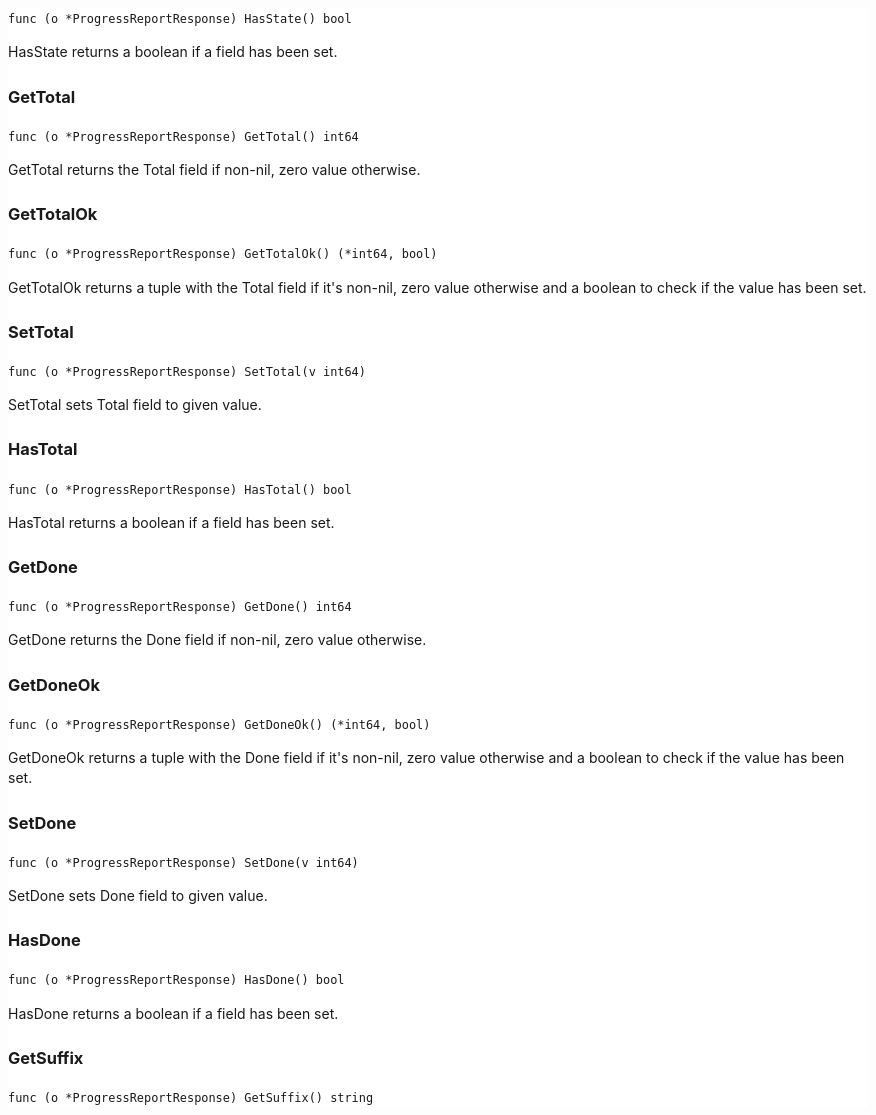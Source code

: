 `func (o *ProgressReportResponse) HasState() bool`

HasState returns a boolean if a field has been set.

### GetTotal

`func (o *ProgressReportResponse) GetTotal() int64`

GetTotal returns the Total field if non-nil, zero value otherwise.

### GetTotalOk

`func (o *ProgressReportResponse) GetTotalOk() (*int64, bool)`

GetTotalOk returns a tuple with the Total field if it's non-nil, zero value otherwise
and a boolean to check if the value has been set.

### SetTotal

`func (o *ProgressReportResponse) SetTotal(v int64)`

SetTotal sets Total field to given value.

### HasTotal

`func (o *ProgressReportResponse) HasTotal() bool`

HasTotal returns a boolean if a field has been set.

### GetDone

`func (o *ProgressReportResponse) GetDone() int64`

GetDone returns the Done field if non-nil, zero value otherwise.

### GetDoneOk

`func (o *ProgressReportResponse) GetDoneOk() (*int64, bool)`

GetDoneOk returns a tuple with the Done field if it's non-nil, zero value otherwise
and a boolean to check if the value has been set.

### SetDone

`func (o *ProgressReportResponse) SetDone(v int64)`

SetDone sets Done field to given value.

### HasDone

`func (o *ProgressReportResponse) HasDone() bool`

HasDone returns a boolean if a field has been set.

### GetSuffix

`func (o *ProgressReportResponse) GetSuffix() string`
